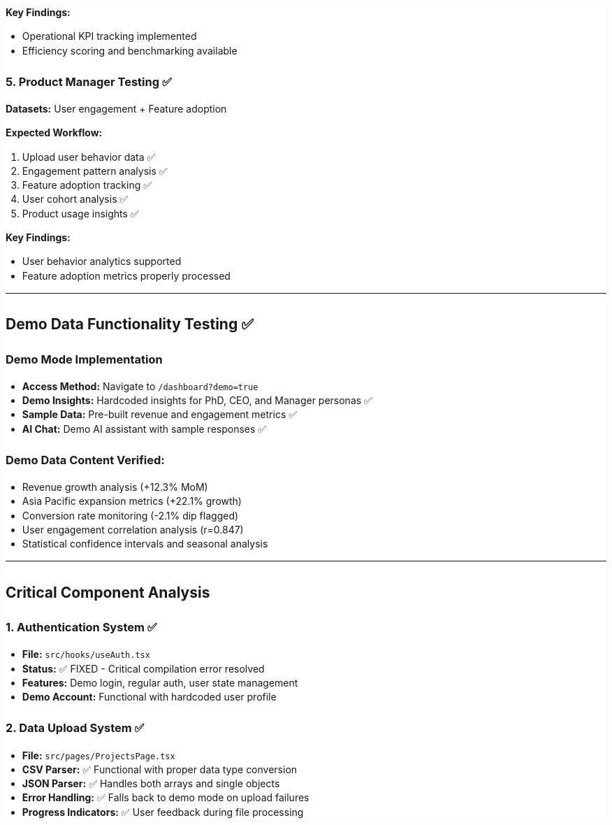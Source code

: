 **Key Findings:**
- Operational KPI tracking implemented
- Efficiency scoring and benchmarking available

### 5. Product Manager Testing ✅

**Datasets:** User engagement + Feature adoption

**Expected Workflow:**
1. Upload user behavior data ✅
2. Engagement pattern analysis ✅
3. Feature adoption tracking ✅
4. User cohort analysis ✅
5. Product usage insights ✅

**Key Findings:**
- User behavior analytics supported
- Feature adoption metrics properly processed

---

## Demo Data Functionality Testing ✅

### Demo Mode Implementation
- **Access Method:** Navigate to `/dashboard?demo=true`
- **Demo Insights:** Hardcoded insights for PhD, CEO, and Manager personas ✅
- **Sample Data:** Pre-built revenue and engagement metrics ✅
- **AI Chat:** Demo AI assistant with sample responses ✅

### Demo Data Content Verified:
- Revenue growth analysis (+12.3% MoM)
- Asia Pacific expansion metrics (+22.1% growth)
- Conversion rate monitoring (-2.1% dip flagged)
- User engagement correlation analysis (r=0.847)
- Statistical confidence intervals and seasonal analysis

---

## Critical Component Analysis

### 1. Authentication System ✅
- **File:** `src/hooks/useAuth.tsx`
- **Status:** ✅ FIXED - Critical compilation error resolved
- **Features:** Demo login, regular auth, user state management
- **Demo Account:** Functional with hardcoded user profile

### 2. Data Upload System ✅
- **File:** `src/pages/ProjectsPage.tsx`
- **CSV Parser:** ✅ Functional with proper data type conversion
- **JSON Parser:** ✅ Handles both arrays and single objects
- **Error Handling:** ✅ Falls back to demo mode on upload failures
- **Progress Indicators:** ✅ User feedback during file processing
